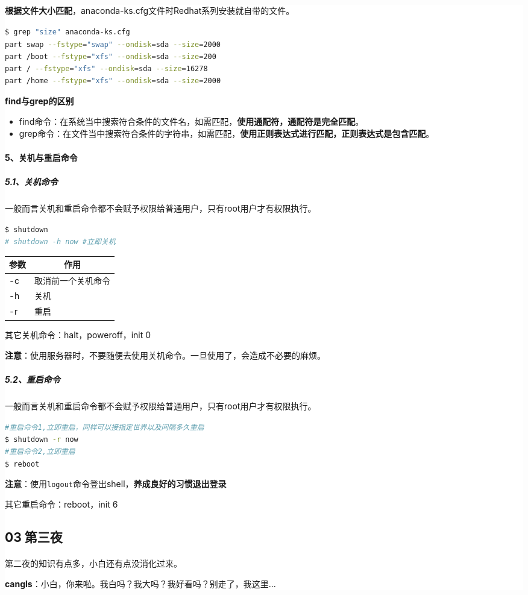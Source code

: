 **根据文件大小匹配**，anaconda-ks.cfg文件时Redhat系列安装就自带的文件。

```bash
$ grep "size" anaconda-ks.cfg
part swap --fstype="swap" --ondisk=sda --size=2000
part /boot --fstype="xfs" --ondisk=sda --size=200
part / --fstype="xfs" --ondisk=sda --size=16278
part /home --fstype="xfs" --ondisk=sda --size=2000
```

**find与grep的区别**

- find命令：在系统当中搜索符合条件的文件名，如需匹配，**使用通配符，通配符是完全匹配**。
- grep命令：在文件当中搜索符合条件的字符串，如需匹配，**使用正则表达式进行匹配，正则表达式是包含匹配**。

#### 5、关机与重启命令

##### 5.1、关机命令

一般而言关机和重启命令都不会赋予权限给普通用户，只有root用户才有权限执行。

```bash
$ shutdown
# shutdown -h now #立即关机
```

| 参数 | 作用               |
| ---- | ------------------ |
| -c   | 取消前一个关机命令 |
| -h   | 关机               |
| -r   | 重启               |

其它关机命令：halt，poweroff，init 0

**注意**：使用服务器时，不要随便去使用关机命令。一旦使用了，会造成不必要的麻烦。

##### 5.2、重启命令

一般而言关机和重启命令都不会赋予权限给普通用户，只有root用户才有权限执行。

```bash
#重启命令1,立即重启，同样可以接指定世界以及间隔多久重启
$ shutdown -r now
#重启命令2,立即重启
$ reboot
```

**注意**：使用`logout`命令登出shell，**养成良好的习惯退出登录**

其它重启命令：reboot，init 6

## 03 第三夜

第二夜的知识有点多，小白还有点没消化过来。

**cangls**：小白，你来啦。我白吗？我大吗？我好看吗？别走了，我这里...
